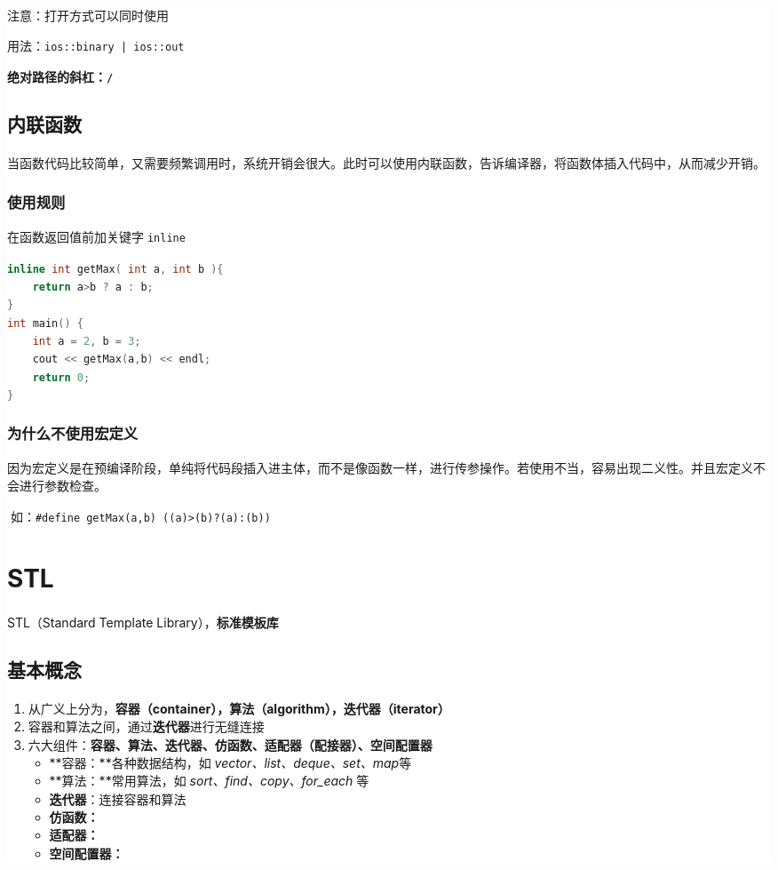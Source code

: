 注意：打开方式可以同时使用

用法：`ios::binary | ios::out`

**绝对路径的斜杠：`/`**







## 内联函数

​		当函数代码比较简单，又需要频繁调用时，系统开销会很大。此时可以使用内联函数，告诉编译器，将函数体插入代码中，从而减少开销。



### 使用规则

在函数返回值前加关键字 `inline`

```c++
inline int getMax( int a, int b ){
    return a>b ? a : b;
}
int main() {
    int a = 2, b = 3;
    cout << getMax(a,b) << endl;
    return 0;
}
```



### 为什么不使用宏定义

​		因为宏定义是在预编译阶段，单纯将代码段插入进主体，而不是像函数一样，进行传参操作。若使用不当，容易出现二义性。并且宏定义不会进行参数检查。

​		如：`#define getMax(a,b) ((a)>(b)?(a):(b))`











# STL

STL（Standard Template Library），**标准模板库**



## 基本概念

1. 从广义上分为，**容器（container），算法（algorithm），迭代器（iterator）**
2. 容器和算法之间，通过**迭代器**进行无缝连接
3. 六大组件：**容器、算法、迭代器、仿函数、适配器（配接器）、空间配置器**
   - **容器：**各种数据结构，如 *vector、list、deque、set、map*等
   - **算法：**常用算法，如 *sort、find、copy、for_each* 等
   - **迭代器**：连接容器和算法
   - **仿函数：**
   - **适配器：**
   - **空间配置器：**
